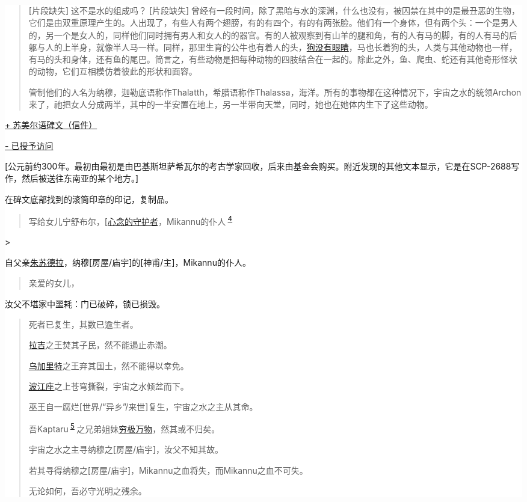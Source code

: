 
> [片段缺失]
这不是水的组成吗？
[片段缺失]
曾经有一段时间，除了黑暗与水的深渊，什么也没有，被囚禁在其中的是最丑恶的生物，它们是由双重原理产生的。人出现了，有些人有两个翅膀，有的有四个，有的有两张脸。他们有一个身体，但有两个头：一个是男人的，另一个是女人的，同样他们同时拥有男人和女人的的器官。有的人被观察到有山羊的腿和角，有的人有马的脚，有的人有马的后躯与人的上半身，就像半人马一样。同样，那里生育的公牛也有着人的头，[狗没有眼睛](/scp-939)，马也长着狗的头，人类与其他动物也一样，有马的头和身体，还有鱼的尾巴。简言之，有些动物是把每种动物的四肢结合在一起的。除此之外，鱼、爬虫、蛇还有其他奇形怪状的动物，它们互相模仿着彼此的形状和面容。
> 
> 管制他们的人名为纳穆，迦勒底语称作Thalatth，希腊语称作Thalassa，海洋。所有的事物都在这种情况下，宇宙之水的统领Archon来了，祂把女人分成两半，其中的一半安置在地上，另一半带向天堂，同时，她也在她体内生下了这些动物。
> 





<a shape='rect' class='collapsible-block-link' href='javascript:;'>+&#160;&#33487;&#32654;&#23572;&#35821;&#30865;&#25991;&#65288;&#20449;&#20214;&#65289;</a>

<a shape='rect' class='collapsible-block-link' href='javascript:;'>-&#160;&#24050;&#25480;&#20104;&#35775;&#38382;</a>

[公元前约300年。最初由最初是由巴基斯坦萨希瓦尔的考古学家回收，后来由基金会购买。附近发现的其他文本显示，它是在SCP-2688写作，然后被送往东南亚的某个地方。]



在碑文底部找到的滚筒印章的印记，复制品。




> 写给女儿宁舒布尔，[[心念的守护者](/broken-mind)，Mikannu的仆人<sup class='footnoteref'>
 <a shape='rect' class='footnoteref' id='footnoteref-4' href='javascript:;' onclick='WIKIDOT.page.utils.scrollToReference(&apos;footnote-4&apos;)'>4</a>
</sup>
> 

自父亲[朱苏德拉](https://en.wikipedia.org/wiki/Ziusudra)，纳穆[房屋/庙宇]的[神甫/主]，Mikannu的仆人。


> 亲爱的女儿，
> 

汝父不堪家中噩耗：门已破碎，锁已损毁。


> 死者已复生，其数已逾生者。
> 
> [拉吉](https://en.wikipedia.org/wiki/Tel_Lachish#History)之王焚其子民，然不能遏止赤潮。
> 
> [乌加里特](https://en.wikipedia.org/wiki/Ugarit#Destruction)之王弃其国土，然不能得以幸免。
> 
> [波江座](https://en.wikipedia.org/wiki/Eridanus_%28constellation%29)之上苍穹撕裂，宇宙之水倾盆而下。
> 
> 巫王自一腐烂[世界/“异乡”/来世]复生，宇宙之水之主从其命。
> 
> 吾Kaptaru<sup class='footnoteref'>
 <a shape='rect' class='footnoteref' id='footnoteref-5' href='javascript:;' onclick='WIKIDOT.page.utils.scrollToReference(&apos;footnote-5&apos;)'>5</a>
</sup>之兄弟姐妹[穷极万物](/scp-2406)，然其或不归矣。
> 
> 宇宙之水之主寻纳穆之[房屋/庙宇]，汝父不知其故。
> 
> 若其寻得纳穆之[房屋/庙宇]，Mikannu之血将失，而Mikannu之血不可失。
> 
> 无论如何，吾必守光明之残余。
> 
